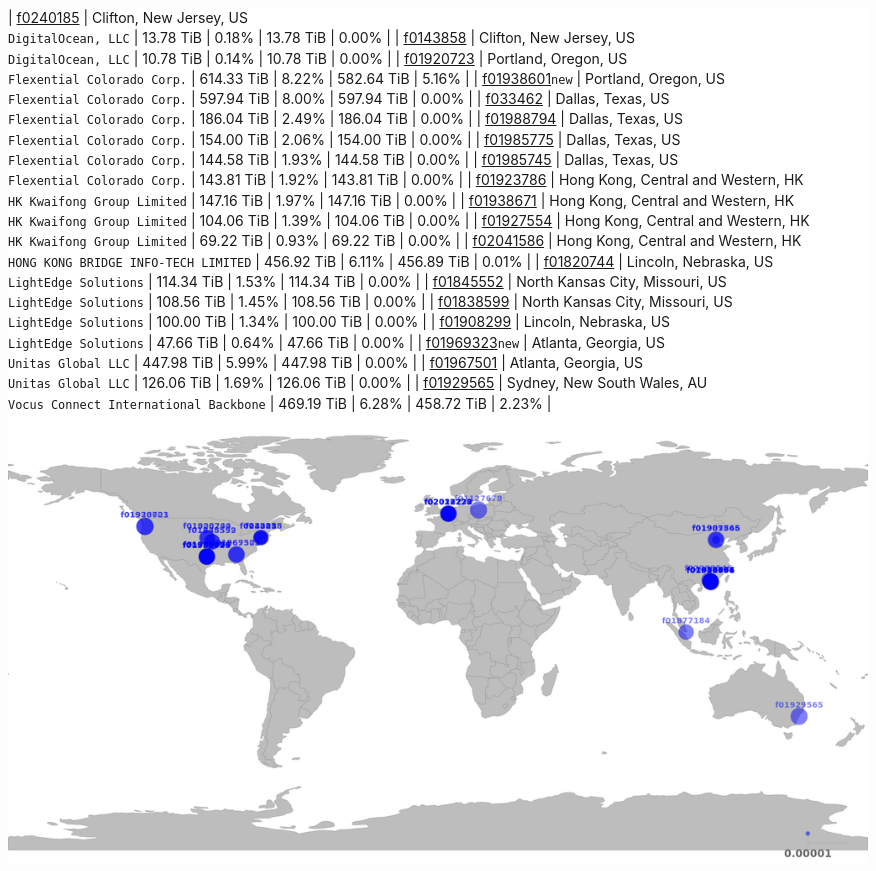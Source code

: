 | [f0240185](https://filfox.info/en/address/f0240185)         |                             Clifton, New Jersey, US<br/>`DigitalOcean, LLC` |          13.78 TiB |      0.18% |   13.78 TiB |           0.00% |
| [f0143858](https://filfox.info/en/address/f0143858)         |                             Clifton, New Jersey, US<br/>`DigitalOcean, LLC` |          10.78 TiB |      0.14% |   10.78 TiB |           0.00% |
| [f01920723](https://filfox.info/en/address/f01920723)       |                        Portland, Oregon, US<br/>`Flexential Colorado Corp.` |         614.33 TiB |      8.22% |  582.64 TiB |           5.16% |
| [f01938601](https://filfox.info/en/address/f01938601)`new`  |                        Portland, Oregon, US<br/>`Flexential Colorado Corp.` |         597.94 TiB |      8.00% |  597.94 TiB |           0.00% |
| [f033462](https://filfox.info/en/address/f033462)           |                           Dallas, Texas, US<br/>`Flexential Colorado Corp.` |         186.04 TiB |      2.49% |  186.04 TiB |           0.00% |
| [f01988794](https://filfox.info/en/address/f01988794)       |                           Dallas, Texas, US<br/>`Flexential Colorado Corp.` |         154.00 TiB |      2.06% |  154.00 TiB |           0.00% |
| [f01985775](https://filfox.info/en/address/f01985775)       |                           Dallas, Texas, US<br/>`Flexential Colorado Corp.` |         144.58 TiB |      1.93% |  144.58 TiB |           0.00% |
| [f01985745](https://filfox.info/en/address/f01985745)       |                           Dallas, Texas, US<br/>`Flexential Colorado Corp.` |         143.81 TiB |      1.92% |  143.81 TiB |           0.00% |
| [f01923786](https://filfox.info/en/address/f01923786)       |          Hong Kong, Central and Western, HK<br/>`HK Kwaifong Group Limited` |         147.16 TiB |      1.97% |  147.16 TiB |           0.00% |
| [f01938671](https://filfox.info/en/address/f01938671)       |          Hong Kong, Central and Western, HK<br/>`HK Kwaifong Group Limited` |         104.06 TiB |      1.39% |  104.06 TiB |           0.00% |
| [f01927554](https://filfox.info/en/address/f01927554)       |          Hong Kong, Central and Western, HK<br/>`HK Kwaifong Group Limited` |          69.22 TiB |      0.93% |   69.22 TiB |           0.00% |
| [f02041586](https://filfox.info/en/address/f02041586)       | Hong Kong, Central and Western, HK<br/>`HONG KONG BRIDGE INFO-TECH LIMITED` |         456.92 TiB |      6.11% |  456.89 TiB |           0.01% |
| [f01820744](https://filfox.info/en/address/f01820744)       |                             Lincoln, Nebraska, US<br/>`LightEdge Solutions` |         114.34 TiB |      1.53% |  114.34 TiB |           0.00% |
| [f01845552](https://filfox.info/en/address/f01845552)       |                   North Kansas City, Missouri, US<br/>`LightEdge Solutions` |         108.56 TiB |      1.45% |  108.56 TiB |           0.00% |
| [f01838599](https://filfox.info/en/address/f01838599)       |                   North Kansas City, Missouri, US<br/>`LightEdge Solutions` |         100.00 TiB |      1.34% |  100.00 TiB |           0.00% |
| [f01908299](https://filfox.info/en/address/f01908299)       |                             Lincoln, Nebraska, US<br/>`LightEdge Solutions` |          47.66 TiB |      0.64% |   47.66 TiB |           0.00% |
| [f01969323](https://filfox.info/en/address/f01969323)`new`  |                                Atlanta, Georgia, US<br/>`Unitas Global LLC` |         447.98 TiB |      5.99% |  447.98 TiB |           0.00% |
| [f01967501](https://filfox.info/en/address/f01967501)       |                                Atlanta, Georgia, US<br/>`Unitas Global LLC` |         126.06 TiB |      1.69% |  126.06 TiB |           0.00% |
| [f01929565](https://filfox.info/en/address/f01929565)       |      Sydney, New South Wales, AU<br/>`Vocus Connect International Backbone` |         469.19 TiB |      6.28% |  458.72 TiB |           2.23% |

<img src="https://raw.githubusercontent.com/data-preservation-programs/filplus-checker-assets/main/filecoin-project/filecoin-plus-large-datasets/issues/1549/1685498774334.png"/>
